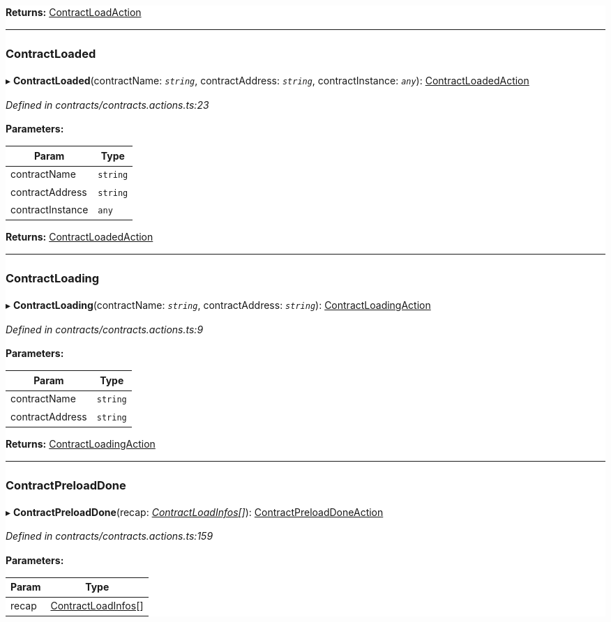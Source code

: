 **Returns:** [ContractLoadAction](interfaces/contractloadaction.md)

___
<a id="contractloaded"></a>

###  ContractLoaded

▸ **ContractLoaded**(contractName: *`string`*, contractAddress: *`string`*, contractInstance: *`any`*): [ContractLoadedAction](interfaces/contractloadedaction.md)

*Defined in contracts/contracts.actions.ts:23*

**Parameters:**

| Param | Type |
| ------ | ------ |
| contractName | `string` |
| contractAddress | `string` |
| contractInstance | `any` |

**Returns:** [ContractLoadedAction](interfaces/contractloadedaction.md)

___
<a id="contractloading"></a>

###  ContractLoading

▸ **ContractLoading**(contractName: *`string`*, contractAddress: *`string`*): [ContractLoadingAction](interfaces/contractloadingaction.md)

*Defined in contracts/contracts.actions.ts:9*

**Parameters:**

| Param | Type |
| ------ | ------ |
| contractName | `string` |
| contractAddress | `string` |

**Returns:** [ContractLoadingAction](interfaces/contractloadingaction.md)

___
<a id="contractpreloaddone"></a>

###  ContractPreloadDone

▸ **ContractPreloadDone**(recap: *[ContractLoadInfos](interfaces/contractloadinfos.md)[]*): [ContractPreloadDoneAction](interfaces/contractpreloaddoneaction.md)

*Defined in contracts/contracts.actions.ts:159*

**Parameters:**

| Param | Type |
| ------ | ------ |
| recap | [ContractLoadInfos](interfaces/contractloadinfos.md)[] |
